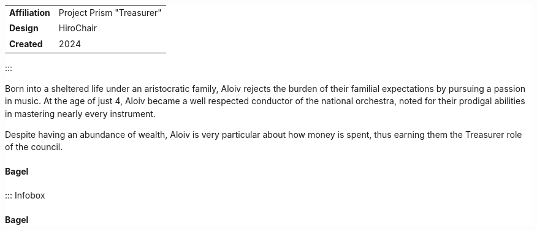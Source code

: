 |  |  |
| :-- | :-- |
| **Affiliation** | Project Prism "Treasurer" |
| **Design** | HiroChair |
| **Created** | 2024 |

:::

Born into a sheltered life under an aristocratic family, Aloiv rejects the burden of their familial expectations by pursuing a passion in music. At the age of just 4, Aloiv became a well respected conductor of the national orchestra, noted for their prodigal abilities in mastering nearly every instrument.

Despite having an abundance of wealth, Aloiv is very particular about how money is spent, thus earning them the Treasurer role of the council.

#### Bagel

::: Infobox

#### Bagel
